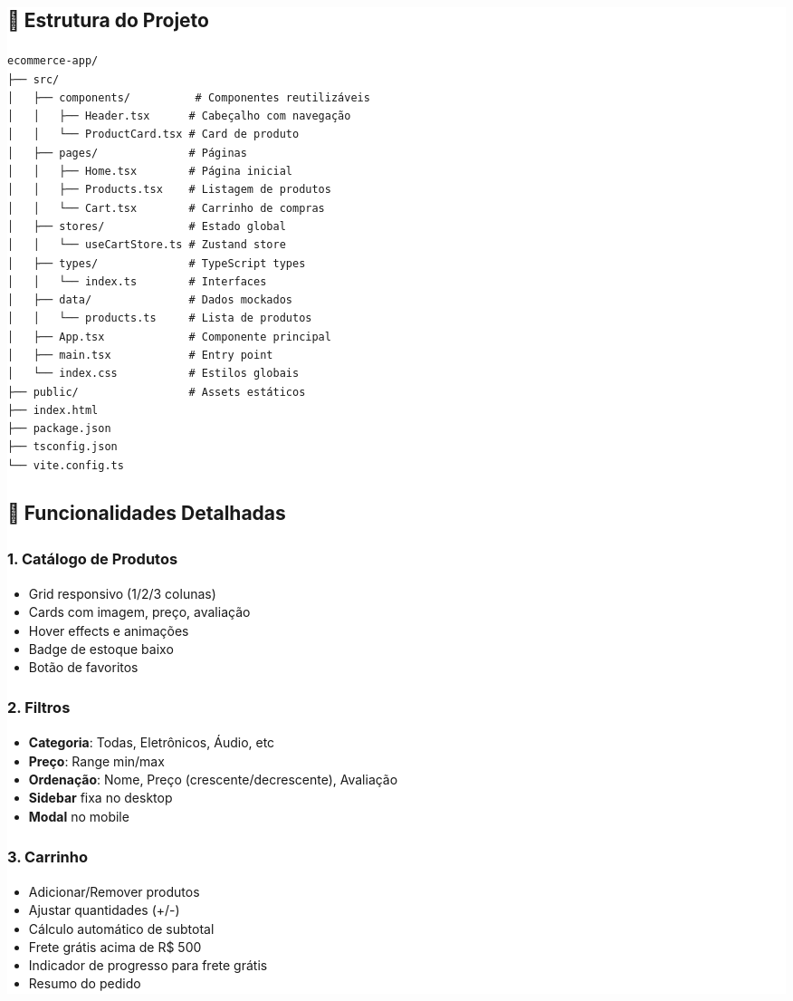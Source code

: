 ## 📁 Estrutura do Projeto

```
ecommerce-app/
├── src/
│   ├── components/          # Componentes reutilizáveis
│   │   ├── Header.tsx      # Cabeçalho com navegação
│   │   └── ProductCard.tsx # Card de produto
│   ├── pages/              # Páginas
│   │   ├── Home.tsx        # Página inicial
│   │   ├── Products.tsx    # Listagem de produtos
│   │   └── Cart.tsx        # Carrinho de compras
│   ├── stores/             # Estado global
│   │   └── useCartStore.ts # Zustand store
│   ├── types/              # TypeScript types
│   │   └── index.ts        # Interfaces
│   ├── data/               # Dados mockados
│   │   └── products.ts     # Lista de produtos
│   ├── App.tsx             # Componente principal
│   ├── main.tsx            # Entry point
│   └── index.css           # Estilos globais
├── public/                 # Assets estáticos
├── index.html
├── package.json
├── tsconfig.json
└── vite.config.ts
```

## 🎯 Funcionalidades Detalhadas

### 1. Catálogo de Produtos
- Grid responsivo (1/2/3 colunas)
- Cards com imagem, preço, avaliação
- Hover effects e animações
- Badge de estoque baixo
- Botão de favoritos

### 2. Filtros
- **Categoria**: Todas, Eletrônicos, Áudio, etc
- **Preço**: Range min/max
- **Ordenação**: Nome, Preço (crescente/decrescente), Avaliação
- **Sidebar** fixa no desktop
- **Modal** no mobile

### 3. Carrinho
- Adicionar/Remover produtos
- Ajustar quantidades (+/-)
- Cálculo automático de subtotal
- Frete grátis acima de R$ 500
- Indicador de progresso para frete grátis
- Resumo do pedido
